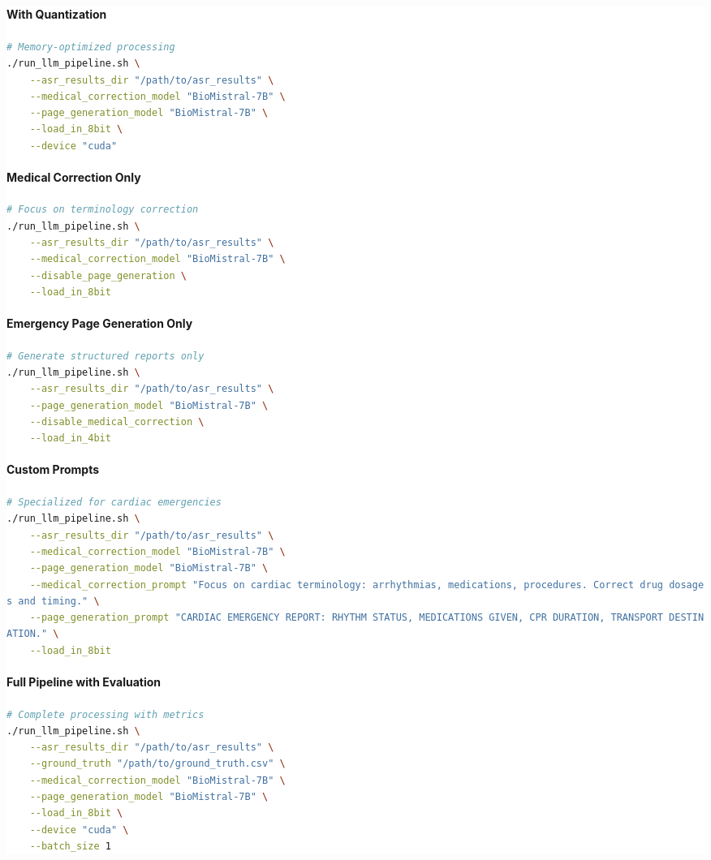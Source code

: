 #### With Quantization
```bash
# Memory-optimized processing
./run_llm_pipeline.sh \
    --asr_results_dir "/path/to/asr_results" \
    --medical_correction_model "BioMistral-7B" \
    --page_generation_model "BioMistral-7B" \
    --load_in_8bit \
    --device "cuda"
```

#### Medical Correction Only
```bash
# Focus on terminology correction
./run_llm_pipeline.sh \
    --asr_results_dir "/path/to/asr_results" \
    --medical_correction_model "BioMistral-7B" \
    --disable_page_generation \
    --load_in_8bit
```

#### Emergency Page Generation Only
```bash
# Generate structured reports only
./run_llm_pipeline.sh \
    --asr_results_dir "/path/to/asr_results" \
    --page_generation_model "BioMistral-7B" \
    --disable_medical_correction \
    --load_in_4bit
```

#### Custom Prompts
```bash
# Specialized for cardiac emergencies
./run_llm_pipeline.sh \
    --asr_results_dir "/path/to/asr_results" \
    --medical_correction_model "BioMistral-7B" \
    --page_generation_model "BioMistral-7B" \
    --medical_correction_prompt "Focus on cardiac terminology: arrhythmias, medications, procedures. Correct drug dosages and timing." \
    --page_generation_prompt "CARDIAC EMERGENCY REPORT: RHYTHM STATUS, MEDICATIONS GIVEN, CPR DURATION, TRANSPORT DESTINATION." \
    --load_in_8bit
```

#### Full Pipeline with Evaluation
```bash
# Complete processing with metrics
./run_llm_pipeline.sh \
    --asr_results_dir "/path/to/asr_results" \
    --ground_truth "/path/to/ground_truth.csv" \
    --medical_correction_model "BioMistral-7B" \
    --page_generation_model "BioMistral-7B" \
    --load_in_8bit \
    --device "cuda" \
    --batch_size 1
```

